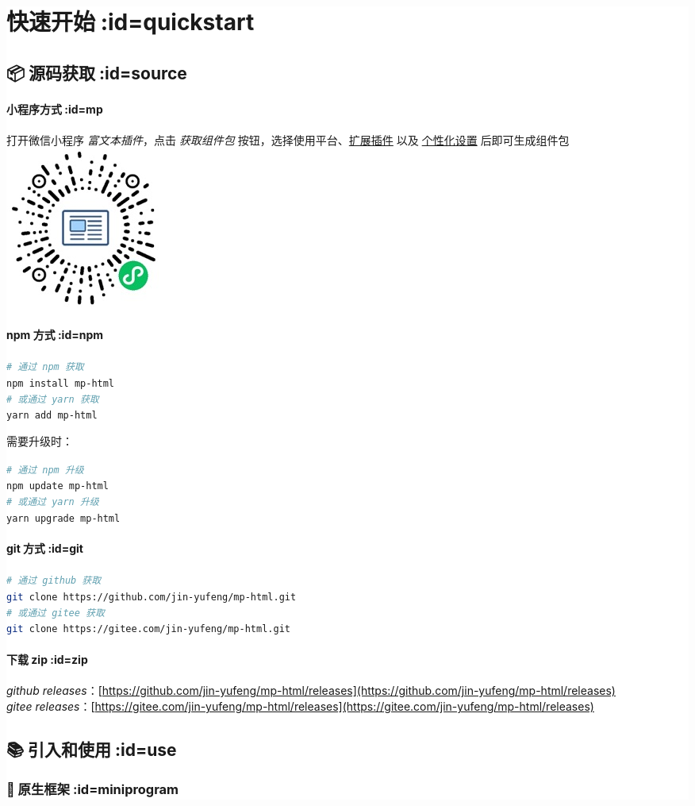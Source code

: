 # 快速开始 :id=quickstart

## 📦 源码获取 :id=source

#### 小程序方式 :id=mp
打开微信小程序 *富文本插件*，点击 *获取组件包* 按钮，选择使用平台、[扩展插件](advanced/plugin) 以及 [个性化设置](#setting) 后即可生成组件包  
![富文本插件](../assets/case/富文本插件.jpg)

#### npm 方式 :id=npm
   ```bash
   # 通过 npm 获取
   npm install mp-html
   # 或通过 yarn 获取
   yarn add mp-html
   ```
   需要升级时：  
   ```bash
   # 通过 npm 升级
   npm update mp-html
   # 或通过 yarn 升级
   yarn upgrade mp-html
   ```
#### git 方式 :id=git
   ```bash
   # 通过 github 获取
   git clone https://github.com/jin-yufeng/mp-html.git
   # 或通过 gitee 获取
   git clone https://gitee.com/jin-yufeng/mp-html.git
   ```
#### 下载 zip :id=zip
   *github releases*：[https://github.com/jin-yufeng/mp-html/releases](https://github.com/jin-yufeng/mp-html/releases)  
   *gitee releases*：[https://gitee.com/jin-yufeng/mp-html/releases](https://gitee.com/jin-yufeng/mp-html/releases)

## 📚 引入和使用 :id=use

### 📗 原生框架 :id=miniprogram
